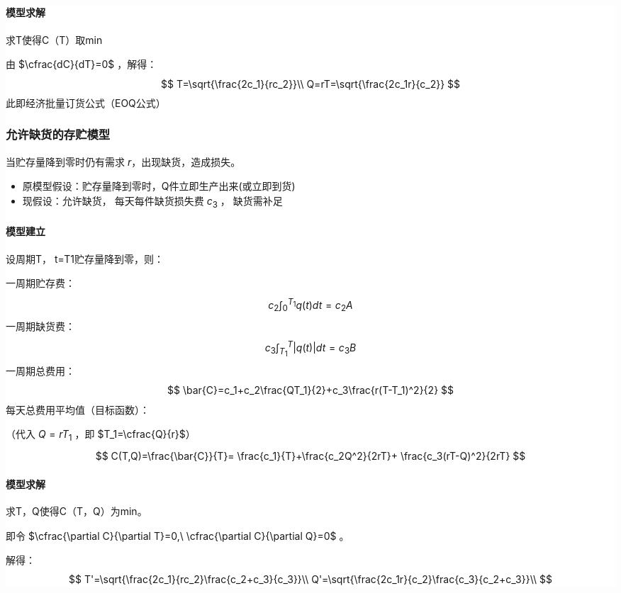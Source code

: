#### 模型求解

求T使得C（T）取min

由 $\cfrac{dC}{dT}=0$ ，解得：
$$
T=\sqrt{\frac{2c_1}{rc_2}}\\
Q=rT=\sqrt{\frac{2c_1r}{c_2}}
$$
此即经济批量订货公式（EOQ公式）

### 允许缺货的存贮模型

当贮存量降到零时仍有需求 $r$，出现缺货，造成损失。

* 原模型假设：贮存量降到零时，Q件立即生产出来(或立即到货)
* 现假设：允许缺货， 每天每件缺货损失费 $c_3$ ， 缺货需补足

#### 模型建立

设周期T， t=T1贮存量降到零，则：

一周期贮存费：
$$
c_2\int_0^{T_1}q(t)dt=c_2A
$$
一周期缺货费：
$$
c_3\int_{T_1}^{T}|q(t)|dt=c_3B
$$
一周期总费用：
$$
\bar{C}=c_1+c_2\frac{QT_1}{2}+c_3\frac{r(T-T_1)^2}{2}
$$
每天总费用平均值（目标函数）：

（代入 $Q=rT_1$ ，即 $T_1=\cfrac{Q}{r}$）
$$
C(T,Q)=\frac{\bar{C}}{T}=
\frac{c_1}{T}+\frac{c_2Q^2}{2rT}+
\frac{c_3(rT-Q)^2}{2rT}
$$

#### 模型求解

求T，Q使得C（T，Q）为min。

即令 $\cfrac{\partial C}{\partial T}=0,\ \cfrac{\partial C}{\partial Q}=0$ 。

解得：
$$
T'=\sqrt{\frac{2c_1}{rc_2}\frac{c_2+c_3}{c_3}}\\
Q'=\sqrt{\frac{2c_1r}{c_2}\frac{c_3}{c_2+c_3}}\\
$$
